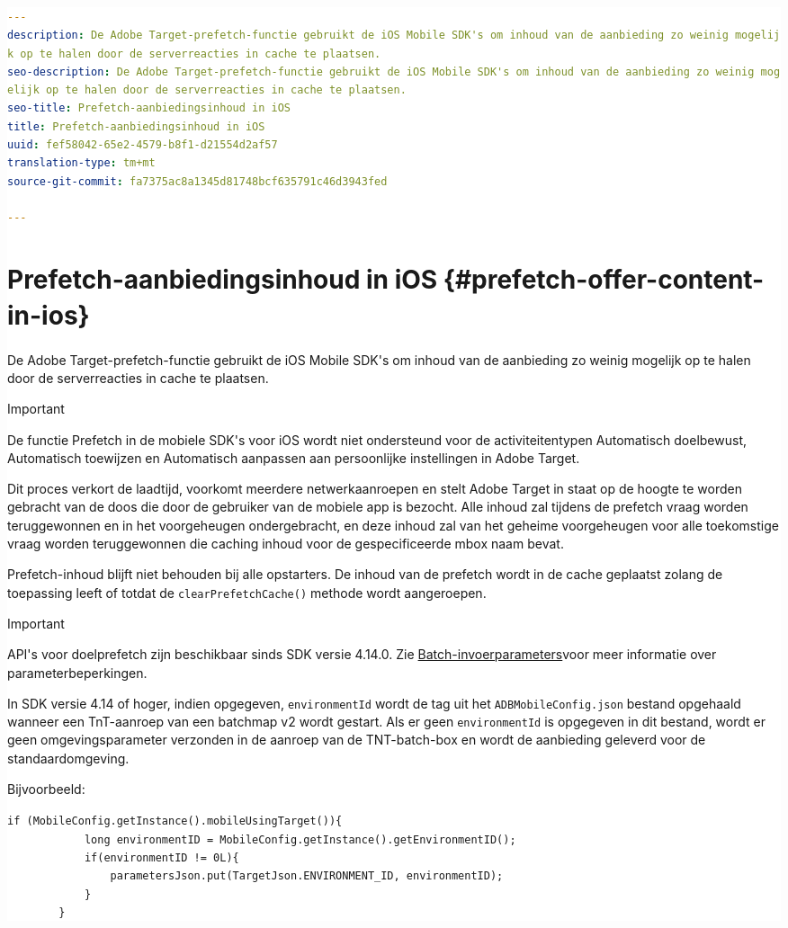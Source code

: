 ```yaml
---
description: De Adobe Target-prefetch-functie gebruikt de iOS Mobile SDK's om inhoud van de aanbieding zo weinig mogelijk op te halen door de serverreacties in cache te plaatsen.
seo-description: De Adobe Target-prefetch-functie gebruikt de iOS Mobile SDK's om inhoud van de aanbieding zo weinig mogelijk op te halen door de serverreacties in cache te plaatsen.
seo-title: Prefetch-aanbiedingsinhoud in iOS
title: Prefetch-aanbiedingsinhoud in iOS
uuid: fef58042-65e2-4579-b8f1-d21554d2af57
translation-type: tm+mt
source-git-commit: fa7375ac8a1345d81748bcf635791c46d3943fed

---
```



# Prefetch-aanbiedingsinhoud in iOS {#prefetch-offer-content-in-ios}

De Adobe Target-prefetch-functie gebruikt de iOS Mobile SDK&#39;s om inhoud van de aanbieding zo weinig mogelijk op te halen door de serverreacties in cache te plaatsen.

>[!IMPORTANT]
>
>De functie Prefetch in de mobiele SDK&#39;s voor iOS wordt niet ondersteund voor de activiteitentypen Automatisch doelbewust, Automatisch toewijzen en Automatisch aanpassen aan persoonlijke instellingen in Adobe Target.

Dit proces verkort de laadtijd, voorkomt meerdere netwerkaanroepen en stelt Adobe Target in staat op de hoogte te worden gebracht van de doos die door de gebruiker van de mobiele app is bezocht. Alle inhoud zal tijdens de prefetch vraag worden teruggewonnen en in het voorgeheugen ondergebracht, en deze inhoud zal van het geheime voorgeheugen voor alle toekomstige vraag worden teruggewonnen die caching inhoud voor de gespecificeerde mbox naam bevat.

Prefetch-inhoud blijft niet behouden bij alle opstarters. De inhoud van de prefetch wordt in de cache geplaatst zolang de toepassing leeft of totdat de `clearPrefetchCache()` methode wordt aangeroepen.

>[!IMPORTANT]
>
>API&#39;s voor doelprefetch zijn beschikbaar sinds SDK versie 4.14.0. Zie [Batch-invoerparameters](https://developers.adobetarget.com/api/#batch-input-parameters)voor meer informatie over parameterbeperkingen.

In SDK versie 4.14 of hoger, indien opgegeven, `environmentId` wordt de tag uit het `ADBMobileConfig.json` bestand opgehaald wanneer een TnT-aanroep van een batchmap v2 wordt gestart. Als er geen `environmentId` is opgegeven in dit bestand, wordt er geen omgevingsparameter verzonden in de aanroep van de TNT-batch-box en wordt de aanbieding geleverd voor de standaardomgeving.

Bijvoorbeeld:

```
if (MobileConfig.getInstance().mobileUsingTarget()){ 
            long environmentID = MobileConfig.getInstance().getEnvironmentID(); 
            if(environmentID != 0L){ 
                parametersJson.put(TargetJson.ENVIRONMENT_ID, environmentID); 
            } 
        }
```
